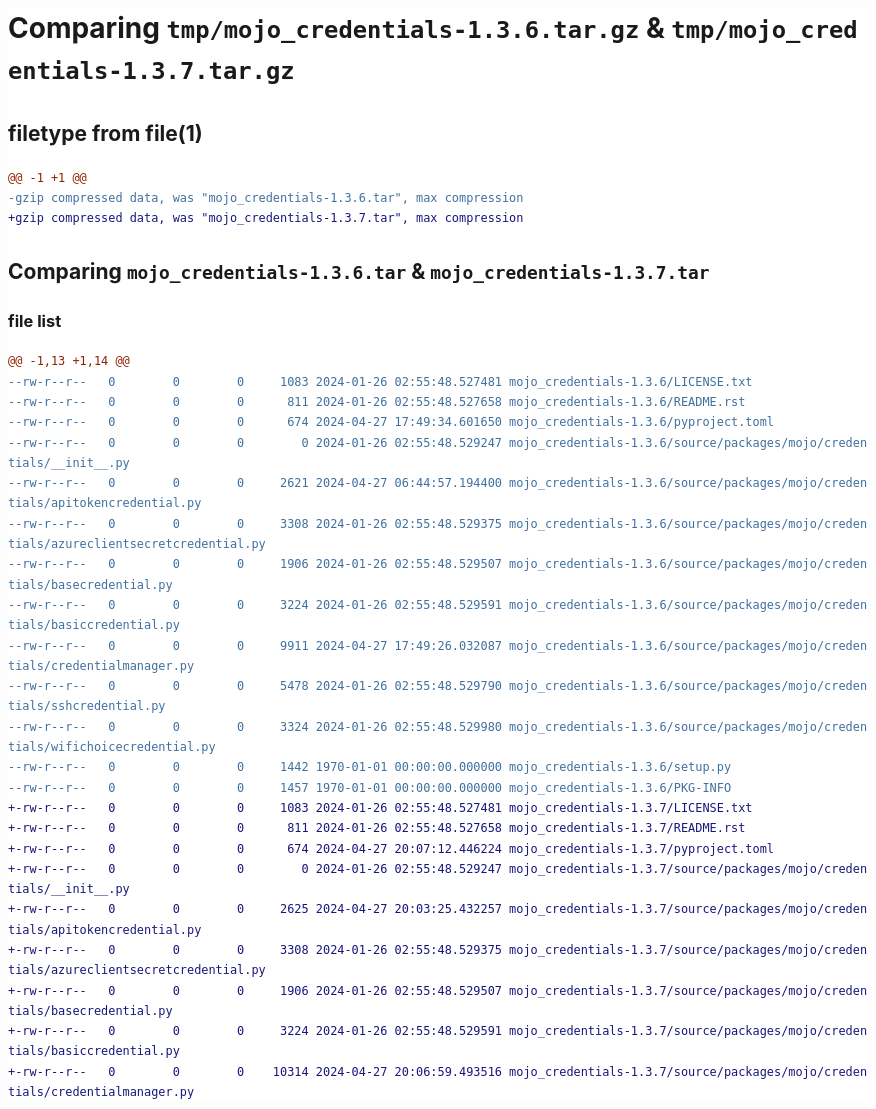 # Comparing `tmp/mojo_credentials-1.3.6.tar.gz` & `tmp/mojo_credentials-1.3.7.tar.gz`

## filetype from file(1)

```diff
@@ -1 +1 @@
-gzip compressed data, was "mojo_credentials-1.3.6.tar", max compression
+gzip compressed data, was "mojo_credentials-1.3.7.tar", max compression
```

## Comparing `mojo_credentials-1.3.6.tar` & `mojo_credentials-1.3.7.tar`

### file list

```diff
@@ -1,13 +1,14 @@
--rw-r--r--   0        0        0     1083 2024-01-26 02:55:48.527481 mojo_credentials-1.3.6/LICENSE.txt
--rw-r--r--   0        0        0      811 2024-01-26 02:55:48.527658 mojo_credentials-1.3.6/README.rst
--rw-r--r--   0        0        0      674 2024-04-27 17:49:34.601650 mojo_credentials-1.3.6/pyproject.toml
--rw-r--r--   0        0        0        0 2024-01-26 02:55:48.529247 mojo_credentials-1.3.6/source/packages/mojo/credentials/__init__.py
--rw-r--r--   0        0        0     2621 2024-04-27 06:44:57.194400 mojo_credentials-1.3.6/source/packages/mojo/credentials/apitokencredential.py
--rw-r--r--   0        0        0     3308 2024-01-26 02:55:48.529375 mojo_credentials-1.3.6/source/packages/mojo/credentials/azureclientsecretcredential.py
--rw-r--r--   0        0        0     1906 2024-01-26 02:55:48.529507 mojo_credentials-1.3.6/source/packages/mojo/credentials/basecredential.py
--rw-r--r--   0        0        0     3224 2024-01-26 02:55:48.529591 mojo_credentials-1.3.6/source/packages/mojo/credentials/basiccredential.py
--rw-r--r--   0        0        0     9911 2024-04-27 17:49:26.032087 mojo_credentials-1.3.6/source/packages/mojo/credentials/credentialmanager.py
--rw-r--r--   0        0        0     5478 2024-01-26 02:55:48.529790 mojo_credentials-1.3.6/source/packages/mojo/credentials/sshcredential.py
--rw-r--r--   0        0        0     3324 2024-01-26 02:55:48.529980 mojo_credentials-1.3.6/source/packages/mojo/credentials/wifichoicecredential.py
--rw-r--r--   0        0        0     1442 1970-01-01 00:00:00.000000 mojo_credentials-1.3.6/setup.py
--rw-r--r--   0        0        0     1457 1970-01-01 00:00:00.000000 mojo_credentials-1.3.6/PKG-INFO
+-rw-r--r--   0        0        0     1083 2024-01-26 02:55:48.527481 mojo_credentials-1.3.7/LICENSE.txt
+-rw-r--r--   0        0        0      811 2024-01-26 02:55:48.527658 mojo_credentials-1.3.7/README.rst
+-rw-r--r--   0        0        0      674 2024-04-27 20:07:12.446224 mojo_credentials-1.3.7/pyproject.toml
+-rw-r--r--   0        0        0        0 2024-01-26 02:55:48.529247 mojo_credentials-1.3.7/source/packages/mojo/credentials/__init__.py
+-rw-r--r--   0        0        0     2625 2024-04-27 20:03:25.432257 mojo_credentials-1.3.7/source/packages/mojo/credentials/apitokencredential.py
+-rw-r--r--   0        0        0     3308 2024-01-26 02:55:48.529375 mojo_credentials-1.3.7/source/packages/mojo/credentials/azureclientsecretcredential.py
+-rw-r--r--   0        0        0     1906 2024-01-26 02:55:48.529507 mojo_credentials-1.3.7/source/packages/mojo/credentials/basecredential.py
+-rw-r--r--   0        0        0     3224 2024-01-26 02:55:48.529591 mojo_credentials-1.3.7/source/packages/mojo/credentials/basiccredential.py
+-rw-r--r--   0        0        0    10314 2024-04-27 20:06:59.493516 mojo_credentials-1.3.7/source/packages/mojo/credentials/credentialmanager.py
```